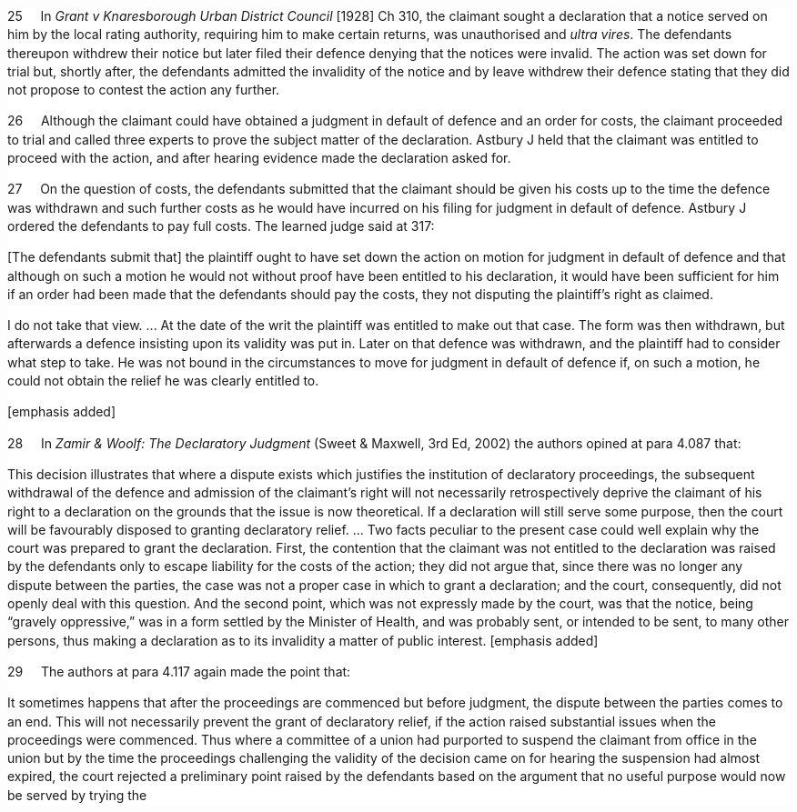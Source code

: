25     In _Grant v Knaresborough Urban District Council_ [1928] Ch 310, the claimant sought a declaration that a notice served on him by the local rating authority, requiring him to make certain returns, was unauthorised and _ultra vires_. The defendants thereupon withdrew their notice but later filed their defence denying that the notices were invalid. The action was set down for trial but, shortly after, the defendants admitted the invalidity of the notice and by leave withdrew their defence stating that they did not propose to contest the action any further. 


26     Although the claimant could have obtained a judgment in default of defence and an order for costs, the claimant proceeded to trial and called three experts to prove the subject matter of the declaration. Astbury J held that the claimant was entitled to proceed with the action, and after hearing evidence made the declaration asked for. 

27     On the question of costs, the defendants submitted that the claimant should be given his costs up to the time the defence was withdrawn and such further costs as he would have incurred on his filing for judgment in default of defence. Astbury J ordered the defendants to pay full costs. The learned judge said at 317: 

 [The defendants submit that] the plaintiff ought to have set down the action on motion for judgment in default of defence and that although on such a motion he would not without proof have been entitled to his declaration, it would have been sufficient for him if an order had been made that the defendants should pay the costs, they not disputing the plaintiff’s right as claimed. 

 I do not take that view. ... At the date of the writ the plaintiff was entitled to make out that case. The form was then withdrawn, but afterwards a defence insisting upon its validity was put in. Later on that defence was withdrawn, and the plaintiff had to consider what step to take. He was not bound in the circumstances to move for judgment in default of defence if, on such a motion, he could not obtain the relief he was clearly entitled to. 

 [emphasis added] 

28     In _Zamir & Woolf: The Declaratory Judgment_ (Sweet & Maxwell, 3rd Ed, 2002) the authors opined at para 4.087 that: 

 This decision illustrates that where a dispute exists which justifies the institution of declaratory proceedings, the subsequent withdrawal of the defence and admission of the claimant’s right will not necessarily retrospectively deprive the claimant of his right to a declaration on the grounds that the issue is now theoretical. If a declaration will still serve some purpose, then the court will be favourably disposed to granting declaratory relief. ... Two facts peculiar to the present case could well explain why the court was prepared to grant the declaration. First, the contention that the claimant was not entitled to the declaration was raised by the defendants only to escape liability for the costs of the action; they did not argue that, since there was no longer any dispute between the parties, the case was not a proper case in which to grant a declaration; and the court, consequently, did not openly deal with this question. And the second point, which was not expressly made by the court, was that the notice, being “gravely oppressive,” was in a form settled by the Minister of Health, and was probably sent, or intended to be sent, to many other persons, thus making a declaration as to its invalidity a matter of public interest. [emphasis added] 

29     The authors at para 4.117 again made the point that: 

 It sometimes happens that after the proceedings are commenced but before judgment, the dispute between the parties comes to an end. This will not necessarily prevent the grant of declaratory relief, if the action raised substantial issues when the proceedings were commenced. Thus where a committee of a union had purported to suspend the claimant from office in the union but by the time the proceedings challenging the validity of the decision came on for hearing the suspension had almost expired, the court rejected a preliminary point raised by the defendants based on the argument that no useful purpose would now be served by trying the 
